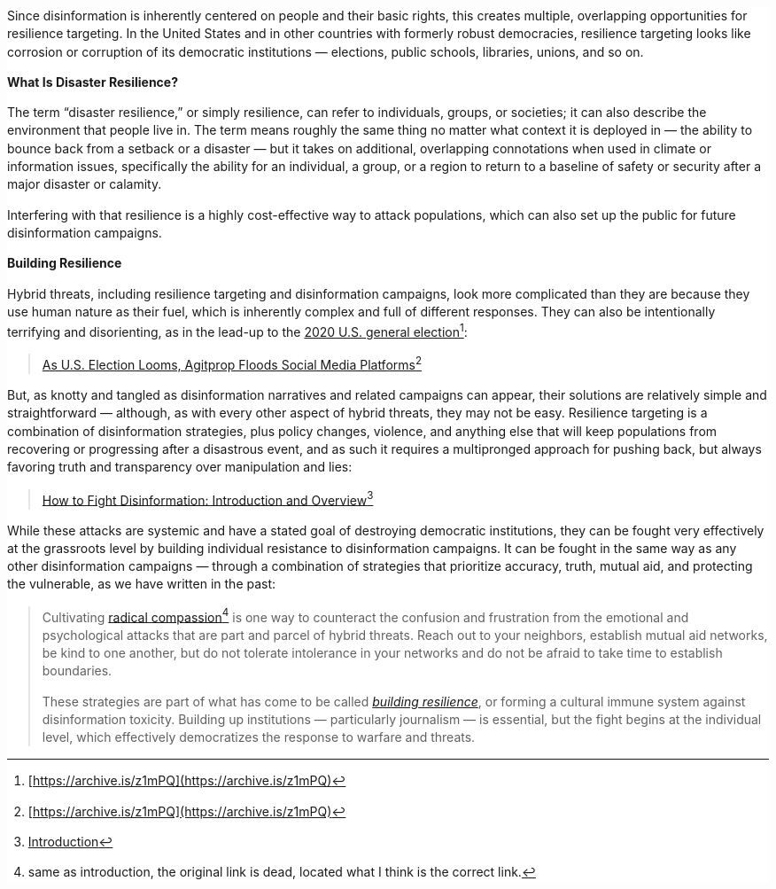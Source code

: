 
Since disinformation is inherently centered on people and their basic rights, this creates multiple, overlapping opportunities for resilience targeting. In the United States and in other countries with formerly robust democracies, resilience targeting looks like corrosion or corruption of its democratic institutions — elections, public schools, libraries, unions, and so on.

**What Is Disaster Resilience?**

The term “disaster resilience,” or simply resilience, can refer to individuals, groups, or societies; it can also describe the environment that people live in. The term means roughly the same thing no matter what context it is deployed in — the ability to bounce back from a setback or a disaster — but it takes on additional, overlapping connotations when used in climate or information issues, specifically the ability for an individual, a group, or a region to return to a baseline of safety or security after a major disaster or calamity.

Interfering with that resilience is a highly cost-effective way to attack populations, which can also set up the public for future disinformation campaigns.

**Building Resilience**

Hybrid threats, including resilience targeting and disinformation campaigns, look more complicated than they are because they use human nature as their fuel, which is inherently complex and full of different responses. They can also be intentionally terrifying and disorienting, as in the lead-up to the [2020 U.S. general election](https://www.truthorfiction.com/as-u-s-election-looms-agitprop-floods-social-media-platforms/)[^2020-gen-election]:

>[As U.S. Election Looms, Agitprop Floods Social Media Platforms](https://web.archive.org/web/20230607082504/https://www.truthorfiction.com/as-u-s-election-looms-agitprop-floods-social-media-platforms/)[^2020-gen-election]

But, as knotty and tangled as disinformation narratives and related campaigns can appear, their solutions are relatively simple and straightforward — although, as with every other aspect of hybrid threats, they may not be easy. Resilience targeting is a combination of disinformation strategies, plus policy changes, violence, and anything else that will keep populations from recovering or progressing after a disastrous event, and as such it requires a multipronged approach for pushing back, but always favoring truth and transparency over manipulation and lies:

>[How to Fight Disinformation: Introduction and Overview](https://web.archive.org/web/20230607082504/https://www.truthorfiction.com/how-to-fight-disinformation-introduction-and-overview/)[^introduction]

While these attacks are systemic and have a stated goal of destroying democratic institutions, they can be fought very effectively at the grassroots level by building individual resistance to disinformation campaigns. It can be fought in the same way as any other disinformation campaigns — through a combination of strategies that prioritize accuracy, truth, mutual aid, and protecting the vulnerable, as we have written in the past:

> Cultivating [radical compassion](https://siyli.org/resources/resilience/tag/compassion)[^radical-compassion] is one way to counteract the confusion and frustration from the emotional and psychological attacks that are part and parcel of hybrid threats. Reach out to your neighbors, establish mutual aid networks, be kind to one another, but do not tolerate intolerance in your networks and do not be afraid to take time to establish boundaries.
> 
> These strategies are part of what has come to be called *[building resilience](https://css.ethz.ch/content/dam/ethz/special-interest/gess/cis/center-for-securities-studies/resources/docs/ISPSW-Building%20Resilience%20Readiness%20against%20Hybrid%20Threats.pdf)*, or forming a cultural immune system against disinformation toxicity. Building up institutions — particularly journalism — is essential, but the fight begins at the individual level, which effectively democratizes the response to warfare and threats.


[^2019-story]: [https://archive.is/nTsba](https://archive.is/nTsba)
[^2020-gen-election]: [https://archive.is/z1mPQ](https://archive.is/z1mPQ)
[^agendas]: [https://archive.is/RgdLj](https://archive.is/RgdLj)
[^agree]: [https://archive.is/b05cv](https://archive.is/b05cv)
[^anti-masking]: [https://archive.is/bfnM4](https://archive.is/bfnM4)
[^blur-boundaries]: [https://archive.is/JR9Iz](https://archive.is/JR9Iz)
[^climate]: [https://archive.is/JMJh8](https://archive.is/JMJh8)
[^critical-race-theory]: [https://archive.is/HBEBF](https://archive.is/HBEBF)
[^disaster-security]: [openlibrary.org](https://openlibrary.org/books/OL28712395M/Disaster_Security)
[^displacement]: [https://archive.is/vJ0sx](https://archive.is/vJ0sx)
[^exacerbating-pdf]: [https://archive.is/z4TL2](https://archive.is/z4TL2)
[^front]: [https://archive.is/gVjDL](https://archive.is/gVjDL)
[^granaries]: [https://archive.is/VEZyR](https://archive.is/VEZyR)
[^introduction]: [Introduction](index.md)
[^jstor-pdf]: [https://archive.is/QmJDX](https://archive.is/zz9XR)
[^maldives-disappear]: [https://archive.is/zz9XR](https://archive.is/zz9XR)
[^mobs]: [https://archive.is/V35pT](https://archive.is/V35pT)
[^narratives]: [https://archive.is/2TJ9F](https://archive.is/2TJ9F)
[^potable-water]: [https://archive.is/v98W8](https://archive.is/v98W8)
[^psychology-today]: [https://archive.is/HI8E7](https://archive.is/HI8E7)
[^radical-compassion]: same as introduction, the original link is dead, located what I think is the correct link.
[^risk-index]: [https://archive.is/QqZpG](https://archive.is/8IvlQ) Original link was broken and dead.
[^roadblocks]: [https://archive.is/8IvlQ](https://archive.is/8IvlQ)
[^storm-cleanup]: [https://archive.is/vzqy6](https://archive.is/vzqy6)
[^students]: [https://archive.is/y57fo](https://archive.is/y57fo)
[^timespan-pdf]: [https://archive.is/ikAcR](https://archive.is/ikAcR)
[^tutushki]: [https://archive.is/24Cq8](https://archive.is/24Cq8)